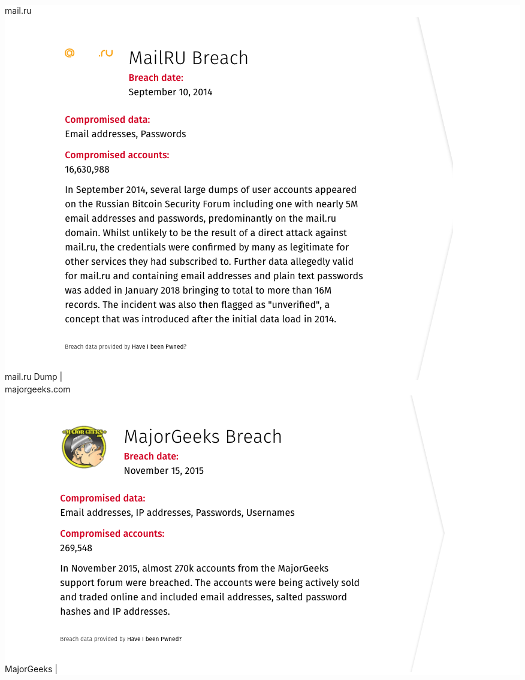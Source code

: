 mail.ru<br/>mail.ru Dump | ![](./cypress/screenshots/MailRU.png)
majorgeeks.com<br/>MajorGeeks | ![](./cypress/screenshots/MajorGeeks.png)
